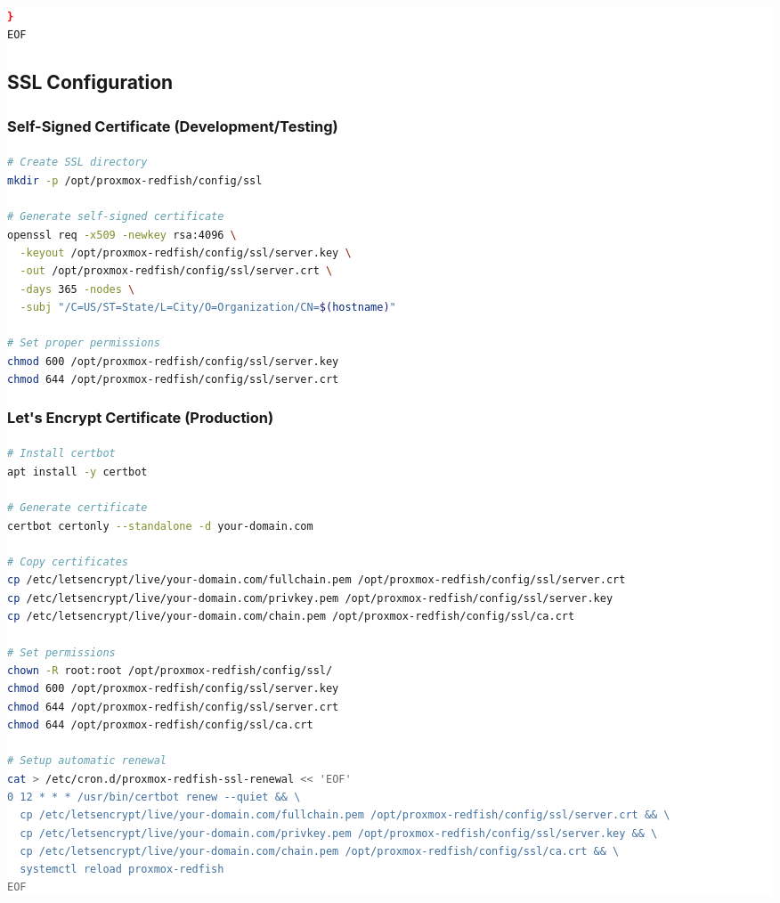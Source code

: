 ```bash
}
EOF
```

## SSL Configuration

### Self-Signed Certificate (Development/Testing)

```bash
# Create SSL directory
mkdir -p /opt/proxmox-redfish/config/ssl

# Generate self-signed certificate
openssl req -x509 -newkey rsa:4096 \
  -keyout /opt/proxmox-redfish/config/ssl/server.key \
  -out /opt/proxmox-redfish/config/ssl/server.crt \
  -days 365 -nodes \
  -subj "/C=US/ST=State/L=City/O=Organization/CN=$(hostname)"

# Set proper permissions
chmod 600 /opt/proxmox-redfish/config/ssl/server.key
chmod 644 /opt/proxmox-redfish/config/ssl/server.crt
```

### Let's Encrypt Certificate (Production)

```bash
# Install certbot
apt install -y certbot

# Generate certificate
certbot certonly --standalone -d your-domain.com

# Copy certificates
cp /etc/letsencrypt/live/your-domain.com/fullchain.pem /opt/proxmox-redfish/config/ssl/server.crt
cp /etc/letsencrypt/live/your-domain.com/privkey.pem /opt/proxmox-redfish/config/ssl/server.key
cp /etc/letsencrypt/live/your-domain.com/chain.pem /opt/proxmox-redfish/config/ssl/ca.crt

# Set permissions
chown -R root:root /opt/proxmox-redfish/config/ssl/
chmod 600 /opt/proxmox-redfish/config/ssl/server.key
chmod 644 /opt/proxmox-redfish/config/ssl/server.crt
chmod 644 /opt/proxmox-redfish/config/ssl/ca.crt

# Setup automatic renewal
cat > /etc/cron.d/proxmox-redfish-ssl-renewal << 'EOF'
0 12 * * * /usr/bin/certbot renew --quiet && \
  cp /etc/letsencrypt/live/your-domain.com/fullchain.pem /opt/proxmox-redfish/config/ssl/server.crt && \
  cp /etc/letsencrypt/live/your-domain.com/privkey.pem /opt/proxmox-redfish/config/ssl/server.key && \
  cp /etc/letsencrypt/live/your-domain.com/chain.pem /opt/proxmox-redfish/config/ssl/ca.crt && \
  systemctl reload proxmox-redfish
EOF
```
